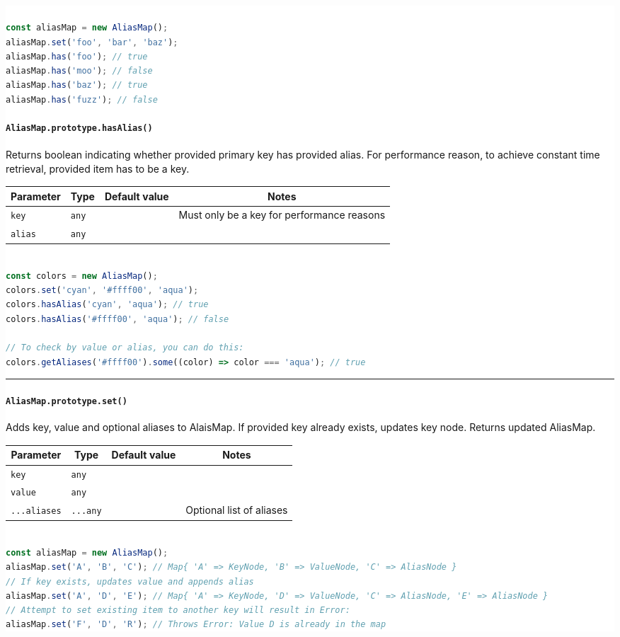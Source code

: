```js

const aliasMap = new AliasMap();
aliasMap.set('foo', 'bar', 'baz');
aliasMap.has('foo'); // true
aliasMap.has('moo'); // false
aliasMap.has('baz'); // true
aliasMap.has('fuzz'); // false

```

#### `AliasMap.prototype.hasAlias()`

Returns boolean indicating whether provided primary key has provided alias. For performance reason, to achieve constant time retrieval, provided item has to be a key.


| **Parameter** | **Type** | **Default value** | **Notes**                                   |
|---------------|----------|-------------------|---------------------------------------------|
| `key`         | `any`    |                   | Must only be a key for performance reasons  |
| `alias`       | `any`    |                   |                                             |

```js

const colors = new AliasMap();
colors.set('cyan', '#ffff00', 'aqua');
colors.hasAlias('cyan', 'aqua'); // true
colors.hasAlias('#ffff00', 'aqua'); // false

// To check by value or alias, you can do this:
colors.getAliases('#ffff00').some((color) => color === 'aqua'); // true

```

***

#### `AliasMap.prototype.set()`

Adds key, value and optional aliases to AlaisMap. If provided key already exists, updates key node. Returns updated AliasMap.

| **Parameter**  | **Type**  | **Default value** | **Notes**                                        |
|----------------|-----------|-------------------|--------------------------------------------------|
| `key`          |`any`      |                   |                                                  |
| `value`        |`any`      |                   |                                                  |
| `...aliases`   |`...any`   |                   | Optional list of aliases                         |

```js

const aliasMap = new AliasMap();
aliasMap.set('A', 'B', 'C'); // Map{ 'A' => KeyNode, 'B' => ValueNode, 'C' => AliasNode }
// If key exists, updates value and appends alias
aliasMap.set('A', 'D', 'E'); // Map{ 'A' => KeyNode, 'D' => ValueNode, 'C' => AliasNode, 'E' => AliasNode }
// Attempt to set existing item to another key will result in Error:
aliasMap.set('F', 'D', 'R'); // Throws Error: Value D is already in the map

```
